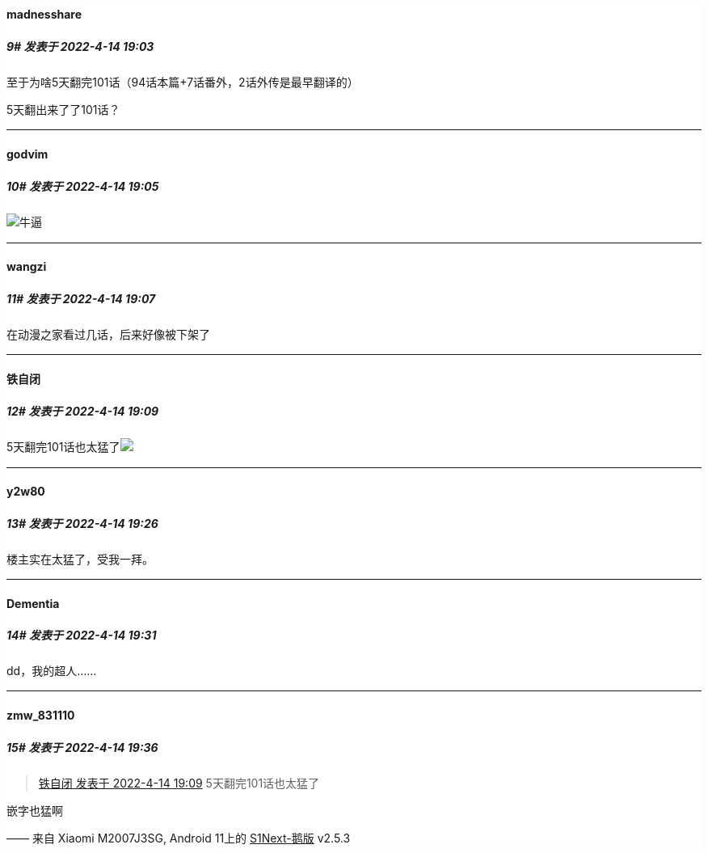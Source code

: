 ####  madnesshare  
##### 9#       发表于 2022-4-14 19:03

至于为啥5天翻完101话（94话本篇+7话番外，2话外传是最早翻译的）

5天翻出来了了101话？

*****

####  godvim  
##### 10#       发表于 2022-4-14 19:05

<img src="https://static.saraba1st.com/image/smiley/face2017/173.png" referrerpolicy="no-referrer">牛逼

*****

####  wangzi  
##### 11#       发表于 2022-4-14 19:07

在动漫之家看过几话，后来好像被下架了

*****

####  铁自闭  
##### 12#       发表于 2022-4-14 19:09

5天翻完101话也太猛了<img src="https://static.saraba1st.com/image/smiley/carton2017/018.gif" referrerpolicy="no-referrer">

*****

####  y2w80  
##### 13#       发表于 2022-4-14 19:26

楼主实在太猛了，受我一拜。

*****

####  Dementia  
##### 14#       发表于 2022-4-14 19:31

dd，我的超人……

*****

####  zmw_831110  
##### 15#       发表于 2022-4-14 19:36

<blockquote><a href="httphttps://bbs.saraba1st.com/2b/forum.php?mod=redirect&amp;goto=findpost&amp;pid=55451897&amp;ptid=2064510" target="_blank">铁自闭 发表于 2022-4-14 19:09</a>
5天翻完101话也太猛了</blockquote>
嵌字也猛啊

—— 来自 Xiaomi M2007J3SG, Android 11上的 [S1Next-鹅版](https://github.com/ykrank/S1-Next/releases) v2.5.3
